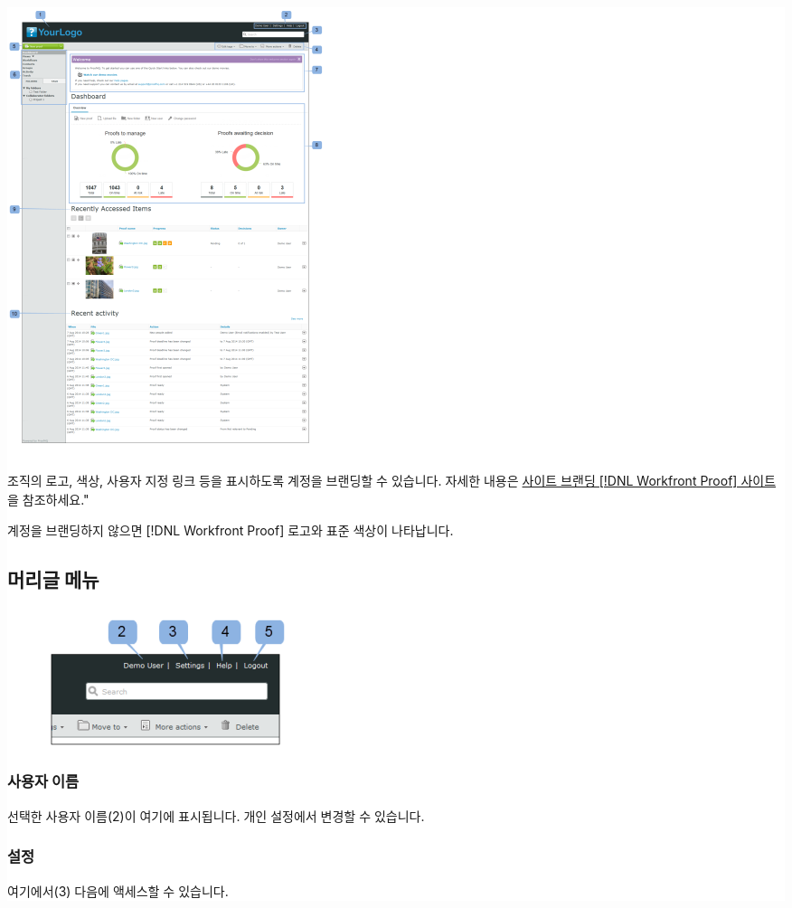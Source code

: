 ![대시보드](assets/dashboard-350x495.png)

조직의 로고, 색상, 사용자 지정 링크 등을 표시하도록 계정을 브랜딩할 수 있습니다. 자세한 내용은 [사이트 브랜딩 [!DNL Workfront Proof] 사이트](../../../workfront-proof/wp-acct-admin/branding/brand-wp-site.md)을 참조하세요.&quot;

계정을 브랜딩하지 않으면 [!DNL Workfront Proof] 로고와 표준 색상이 나타납니다.

## 머리글 메뉴

![머리글 메뉴](assets/header-menu-350x150.png)

### 사용자 이름

선택한 사용자 이름(2)이 여기에 표시됩니다. 개인 설정에서 변경할 수 있습니다.

### 설정

여기에서(3) 다음에 액세스할 수 있습니다.
